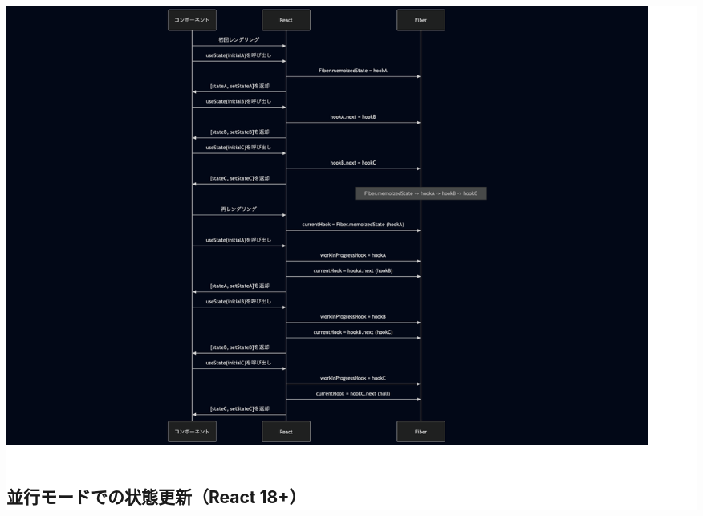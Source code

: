 <img src="./multiple-useState-calls-and-linked-lists.png" width="800" />



---

## 並行モードでの状態更新（React 18+）
